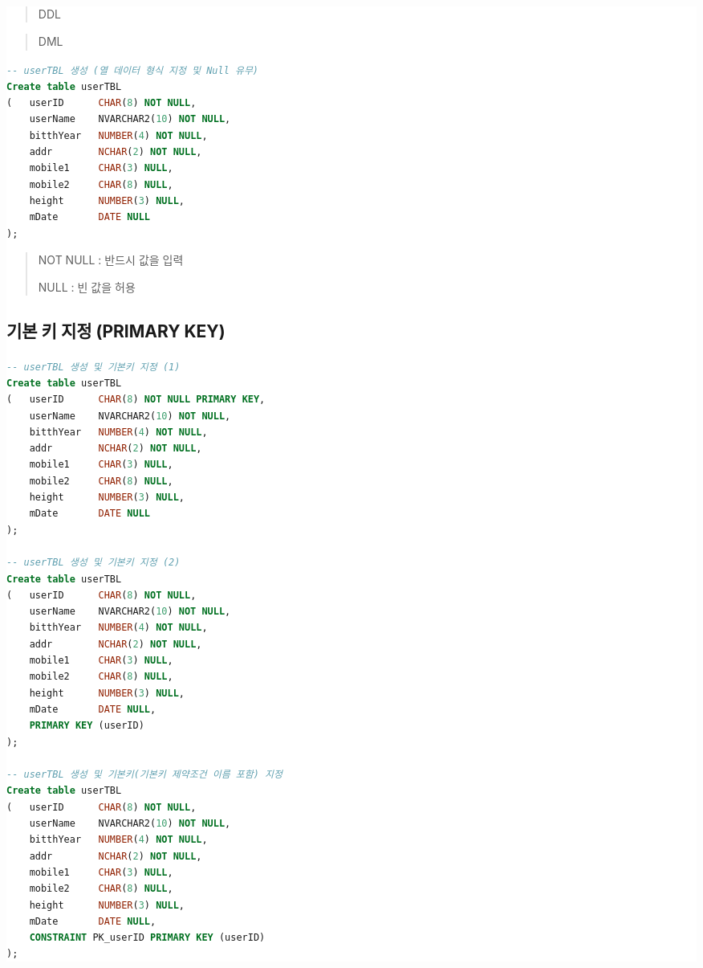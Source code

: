 > DDL

> DML

```sql
-- userTBL 생성 (열 데이터 형식 지정 및 Null 유무)
Create table userTBL
(   userID      CHAR(8) NOT NULL,
    userName    NVARCHAR2(10) NOT NULL,
    bitthYear   NUMBER(4) NOT NULL,
    addr        NCHAR(2) NOT NULL, 
    mobile1     CHAR(3) NULL, 
    mobile2     CHAR(8) NULL, 
    height      NUMBER(3) NULL, 
    mDate       DATE NULL
);
```

> NOT NULL   : 반드시 값을 입력
>
> NULL			: 빈 값을 허용



## 기본 키 지정 (PRIMARY KEY)

```sql
-- userTBL 생성 및 기본키 지정 (1)
Create table userTBL
(   userID      CHAR(8) NOT NULL PRIMARY KEY,
    userName    NVARCHAR2(10) NOT NULL,
    bitthYear   NUMBER(4) NOT NULL,
    addr        NCHAR(2) NOT NULL, 
    mobile1     CHAR(3) NULL, 
    mobile2     CHAR(8) NULL, 
    height      NUMBER(3) NULL, 
    mDate       DATE NULL
);

-- userTBL 생성 및 기본키 지정 (2)
Create table userTBL
(   userID      CHAR(8) NOT NULL,
    userName    NVARCHAR2(10) NOT NULL,
    bitthYear   NUMBER(4) NOT NULL,
    addr        NCHAR(2) NOT NULL, 
    mobile1     CHAR(3) NULL, 
    mobile2     CHAR(8) NULL, 
    height      NUMBER(3) NULL, 
    mDate       DATE NULL,
 	PRIMARY KEY (userID)
);

-- userTBL 생성 및 기본키(기본키 제약조건 이름 포함) 지정
Create table userTBL
(   userID      CHAR(8) NOT NULL,
    userName    NVARCHAR2(10) NOT NULL,
    bitthYear   NUMBER(4) NOT NULL,
    addr        NCHAR(2) NOT NULL, 
    mobile1     CHAR(3) NULL, 
    mobile2     CHAR(8) NULL, 
    height      NUMBER(3) NULL, 
    mDate       DATE NULL,
 	CONSTRAINT PK_userID PRIMARY KEY (userID)
);
```
